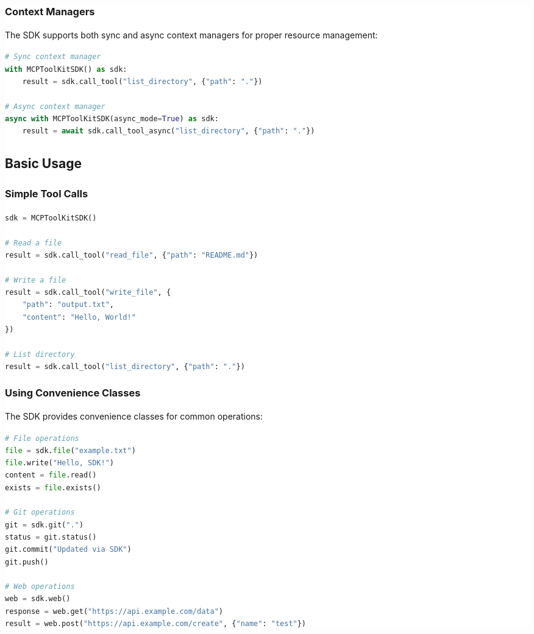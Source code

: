 ### Context Managers
The SDK supports both sync and async context managers for proper resource management:

```python
# Sync context manager
with MCPToolKitSDK() as sdk:
    result = sdk.call_tool("list_directory", {"path": "."})

# Async context manager
async with MCPToolKitSDK(async_mode=True) as sdk:
    result = await sdk.call_tool_async("list_directory", {"path": "."})
```

## Basic Usage

### Simple Tool Calls

```python
sdk = MCPToolKitSDK()

# Read a file
result = sdk.call_tool("read_file", {"path": "README.md"})

# Write a file
result = sdk.call_tool("write_file", {
    "path": "output.txt",
    "content": "Hello, World!"
})

# List directory
result = sdk.call_tool("list_directory", {"path": "."})
```

### Using Convenience Classes

The SDK provides convenience classes for common operations:

```python
# File operations
file = sdk.file("example.txt")
file.write("Hello, SDK!")
content = file.read()
exists = file.exists()

# Git operations
git = sdk.git(".")
status = git.status()
git.commit("Updated via SDK")
git.push()

# Web operations
web = sdk.web()
response = web.get("https://api.example.com/data")
result = web.post("https://api.example.com/create", {"name": "test"})
```
